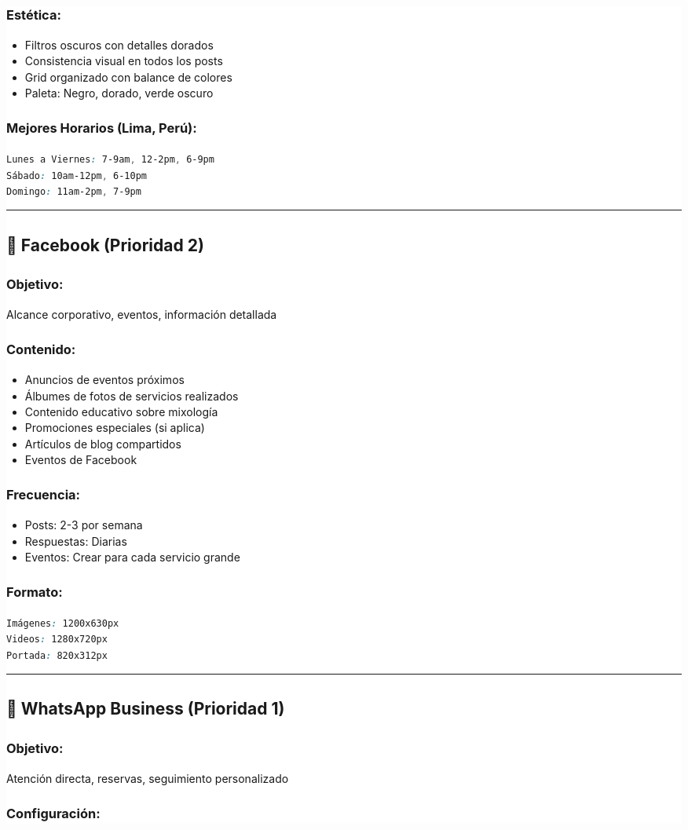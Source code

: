 ### **Estética:**
- Filtros oscuros con detalles dorados
- Consistencia visual en todos los posts
- Grid organizado con balance de colores
- Paleta: Negro, dorado, verde oscuro

### **Mejores Horarios (Lima, Perú):**
```css
Lunes a Viernes: 7-9am, 12-2pm, 6-9pm
Sábado: 10am-12pm, 6-10pm
Domingo: 11am-2pm, 7-9pm
```

---

## 👥 Facebook (Prioridad 2)

### **Objetivo:**
Alcance corporativo, eventos, información detallada

### **Contenido:**
- Anuncios de eventos próximos
- Álbumes de fotos de servicios realizados
- Contenido educativo sobre mixología
- Promociones especiales (si aplica)
- Artículos de blog compartidos
- Eventos de Facebook

### **Frecuencia:**
- Posts: 2-3 por semana
- Respuestas: Diarias
- Eventos: Crear para cada servicio grande

### **Formato:**
```css
Imágenes: 1200x630px
Videos: 1280x720px
Portada: 820x312px
```

---

## 💬 WhatsApp Business (Prioridad 1)

### **Objetivo:**
Atención directa, reservas, seguimiento personalizado

### **Configuración:**
